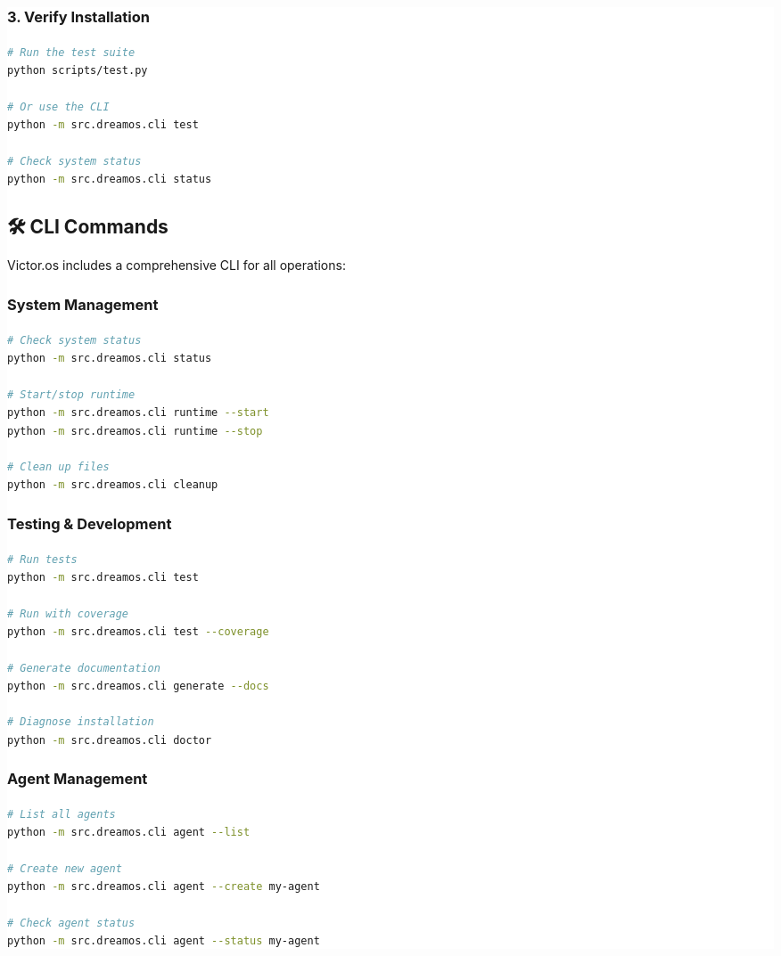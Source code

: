 ### 3. Verify Installation

```bash
# Run the test suite
python scripts/test.py

# Or use the CLI
python -m src.dreamos.cli test

# Check system status
python -m src.dreamos.cli status
```

## 🛠️ CLI Commands

Victor.os includes a comprehensive CLI for all operations:

### System Management
```bash
# Check system status
python -m src.dreamos.cli status

# Start/stop runtime
python -m src.dreamos.cli runtime --start
python -m src.dreamos.cli runtime --stop

# Clean up files
python -m src.dreamos.cli cleanup
```

### Testing & Development
```bash
# Run tests
python -m src.dreamos.cli test

# Run with coverage
python -m src.dreamos.cli test --coverage

# Generate documentation
python -m src.dreamos.cli generate --docs

# Diagnose installation
python -m src.dreamos.cli doctor
```

### Agent Management
```bash
# List all agents
python -m src.dreamos.cli agent --list

# Create new agent
python -m src.dreamos.cli agent --create my-agent

# Check agent status
python -m src.dreamos.cli agent --status my-agent
```
